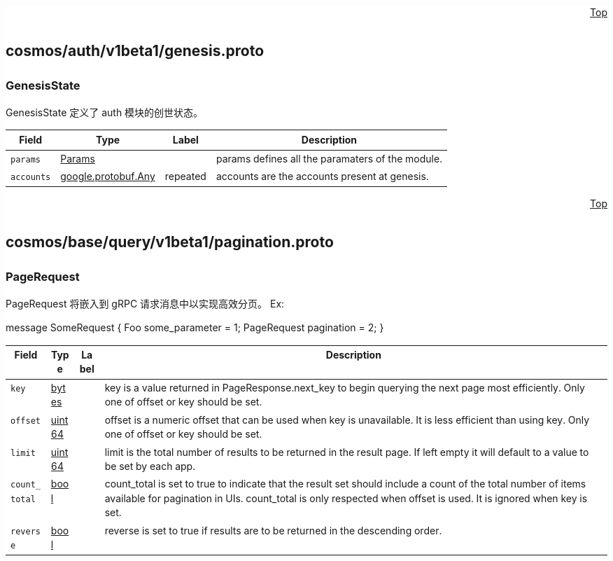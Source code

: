 

<a name="cosmos/auth/v1beta1/genesis.proto"></a>
<p align="right"><a href="#top">Top</a></p>

## cosmos/auth/v1beta1/genesis.proto



<a name="cosmos.auth.v1beta1.GenesisState"></a>

### GenesisState
GenesisState 定义了 auth 模块的创世状态。


| Field | Type | Label | Description |
| ----- | ---- | ----- | ----------- |
| `params` | [Params](#cosmos.auth.v1beta1.Params) |  | params defines all the paramaters of the module. |
| `accounts` | [google.protobuf.Any](#google.protobuf.Any) | repeated | accounts are the accounts present at genesis. |





 

 

 

 



<a name="cosmos/base/query/v1beta1/pagination.proto"></a>
<p align="right"><a href="#top">Top</a></p>

## cosmos/base/query/v1beta1/pagination.proto



<a name="cosmos.base.query.v1beta1.PageRequest"></a>

### PageRequest
PageRequest 将嵌入到 gRPC 请求消息中以实现高效分页。
Ex:

 message SomeRequest {
         Foo some_parameter = 1;
         PageRequest pagination = 2;
 }


| Field | Type | Label | Description |
| ----- | ---- | ----- | ----------- |
| `key` | [bytes](#bytes) |  | key is a value returned in PageResponse.next_key to begin querying the next page most efficiently. Only one of offset or key should be set. |
| `offset` | [uint64](#uint64) |  | offset is a numeric offset that can be used when key is unavailable. It is less efficient than using key. Only one of offset or key should be set. |
| `limit` | [uint64](#uint64) |  | limit is the total number of results to be returned in the result page. If left empty it will default to a value to be set by each app. |
| `count_total` | [bool](#bool) |  | count_total is set to true to indicate that the result set should include a count of the total number of items available for pagination in UIs. count_total is only respected when offset is used. It is ignored when key is set. |
| `reverse` | [bool](#bool) |  | reverse is set to true if results are to be returned in the descending order.
